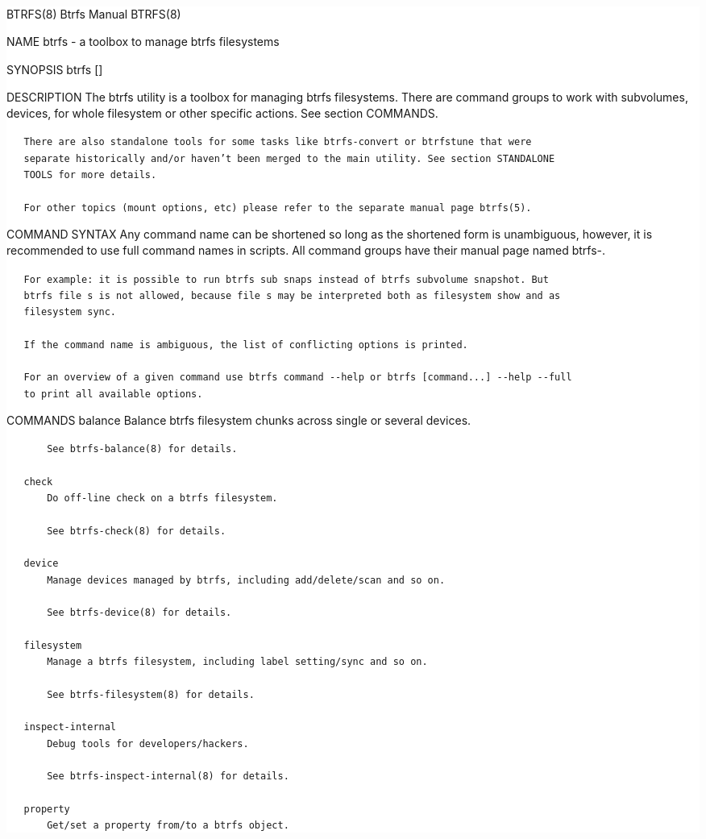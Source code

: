 BTRFS(8)                                     Btrfs Manual                                     BTRFS(8)

NAME
       btrfs - a toolbox to manage btrfs filesystems

SYNOPSIS
       btrfs <command> [<args>]

DESCRIPTION
       The btrfs utility is a toolbox for managing btrfs filesystems. There are command groups to work
       with subvolumes, devices, for whole filesystem or other specific actions. See section COMMANDS.

       There are also standalone tools for some tasks like btrfs-convert or btrfstune that were
       separate historically and/or haven’t been merged to the main utility. See section STANDALONE
       TOOLS for more details.

       For other topics (mount options, etc) please refer to the separate manual page btrfs(5).

COMMAND SYNTAX
       Any command name can be shortened so long as the shortened form is unambiguous, however, it is
       recommended to use full command names in scripts. All command groups have their manual page
       named btrfs-<group>.

       For example: it is possible to run btrfs sub snaps instead of btrfs subvolume snapshot. But
       btrfs file s is not allowed, because file s may be interpreted both as filesystem show and as
       filesystem sync.

       If the command name is ambiguous, the list of conflicting options is printed.

       For an overview of a given command use btrfs command --help or btrfs [command...] --help --full
       to print all available options.

COMMANDS
       balance
           Balance btrfs filesystem chunks across single or several devices.

           See btrfs-balance(8) for details.

       check
           Do off-line check on a btrfs filesystem.

           See btrfs-check(8) for details.

       device
           Manage devices managed by btrfs, including add/delete/scan and so on.

           See btrfs-device(8) for details.

       filesystem
           Manage a btrfs filesystem, including label setting/sync and so on.

           See btrfs-filesystem(8) for details.

       inspect-internal
           Debug tools for developers/hackers.

           See btrfs-inspect-internal(8) for details.

       property
           Get/set a property from/to a btrfs object.
